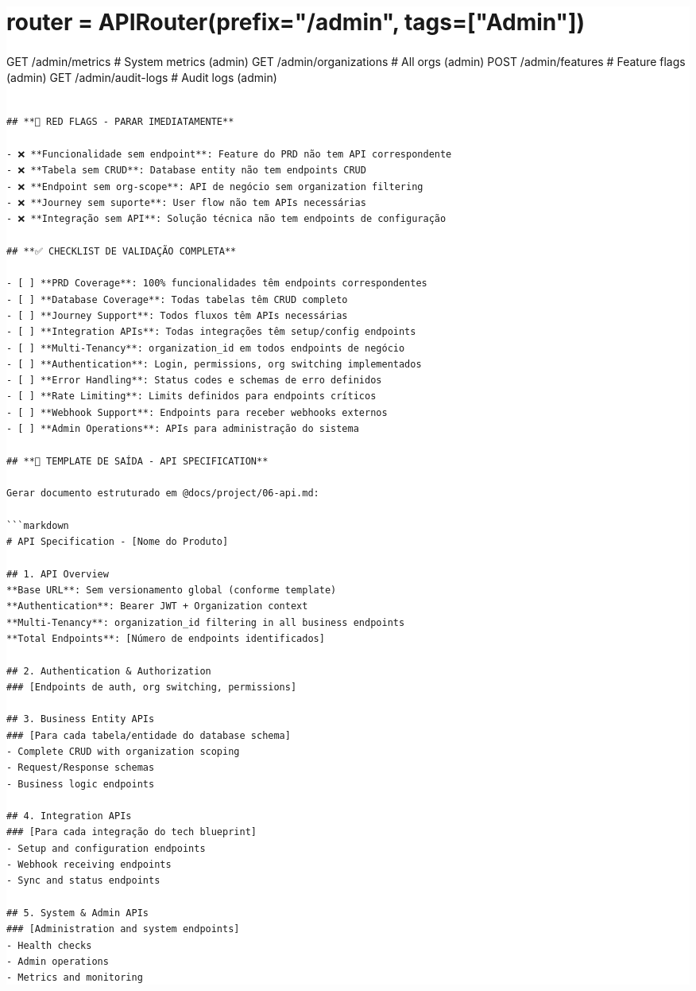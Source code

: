 # router = APIRouter(prefix="/admin", tags=["Admin"])

GET /admin/metrics # System metrics (admin)
GET /admin/organizations # All orgs (admin)
POST /admin/features # Feature flags (admin)
GET /admin/audit-logs # Audit logs (admin)

````

## **🚨 RED FLAGS - PARAR IMEDIATAMENTE**

- ❌ **Funcionalidade sem endpoint**: Feature do PRD não tem API correspondente
- ❌ **Tabela sem CRUD**: Database entity não tem endpoints CRUD
- ❌ **Endpoint sem org-scope**: API de negócio sem organization filtering
- ❌ **Journey sem suporte**: User flow não tem APIs necessárias
- ❌ **Integração sem API**: Solução técnica não tem endpoints de configuração

## **✅ CHECKLIST DE VALIDAÇÃO COMPLETA**

- [ ] **PRD Coverage**: 100% funcionalidades têm endpoints correspondentes
- [ ] **Database Coverage**: Todas tabelas têm CRUD completo
- [ ] **Journey Support**: Todos fluxos têm APIs necessárias
- [ ] **Integration APIs**: Todas integrações têm setup/config endpoints
- [ ] **Multi-Tenancy**: organization_id em todos endpoints de negócio
- [ ] **Authentication**: Login, permissions, org switching implementados
- [ ] **Error Handling**: Status codes e schemas de erro definidos
- [ ] **Rate Limiting**: Limits definidos para endpoints críticos
- [ ] **Webhook Support**: Endpoints para receber webhooks externos
- [ ] **Admin Operations**: APIs para administração do sistema

## **🎯 TEMPLATE DE SAÍDA - API SPECIFICATION**

Gerar documento estruturado em @docs/project/06-api.md:

```markdown
# API Specification - [Nome do Produto]

## 1. API Overview
**Base URL**: Sem versionamento global (conforme template)
**Authentication**: Bearer JWT + Organization context
**Multi-Tenancy**: organization_id filtering in all business endpoints
**Total Endpoints**: [Número de endpoints identificados]

## 2. Authentication & Authorization
### [Endpoints de auth, org switching, permissions]

## 3. Business Entity APIs
### [Para cada tabela/entidade do database schema]
- Complete CRUD with organization scoping
- Request/Response schemas
- Business logic endpoints

## 4. Integration APIs
### [Para cada integração do tech blueprint]
- Setup and configuration endpoints
- Webhook receiving endpoints
- Sync and status endpoints

## 5. System & Admin APIs
### [Administration and system endpoints]
- Health checks
- Admin operations
- Metrics and monitoring
````